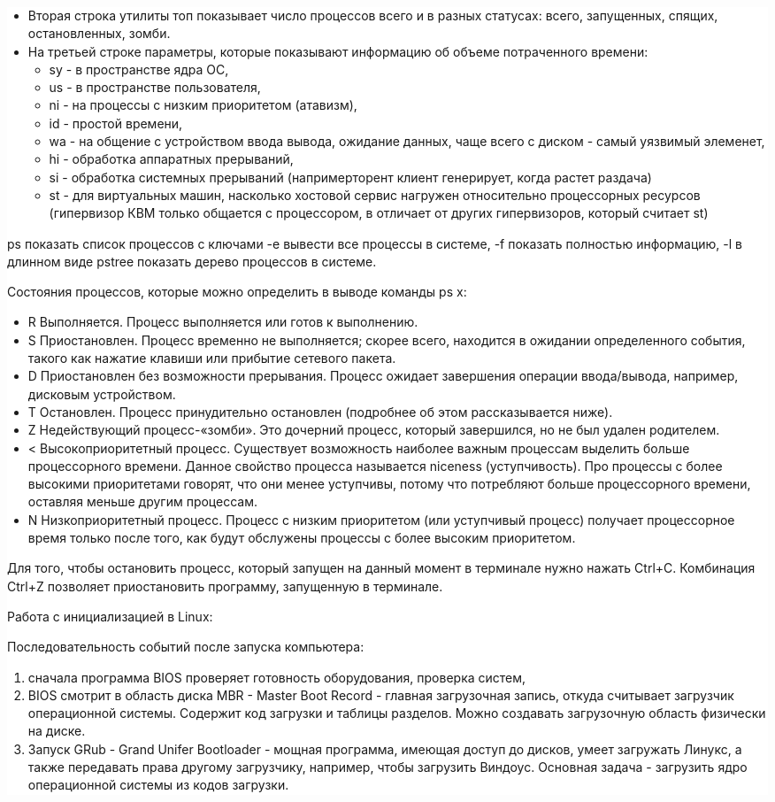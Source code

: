 - Вторая строка утилиты топ показывает число процессов всего и в разных статусах: всего, запущенных, спящих, остановленных, зомби. 
- На третьей строке параметры, которые показывают информацию об объеме потраченного времени:
    - sy - в пространстве ядра ОС, 
    - us - в пространстве пользователя, 
    - ni - на процессы с низким приоритетом (атавизм), 
    - id - простой времени, 
    - wa - на общение с устройством ввода вывода, ожидание данных, чаще всего с диском - самый уязвимый элеменет, 
    - hi - обработка аппаратных прерываний, 
    - si - обработка системных прерываний (напримерторент клиент генерирует, когда растет раздача)
    - st - для виртуальных машин, насколько хостовой сервис нагружен относительно процессорных ресурсов (гипервизор КВМ только общается с процессором, в отличает от других гипервизоров, который считает st)

ps	показать список процессов с ключами -e вывести все процессы в системе, -f показать полностью информацию, -l в длинном виде
pstree	показать дерево процессов в системе.

Состояния процессов, которые можно определить в выводе команды ps x: 
- R Выполняется. Процесс выполняется или готов к выполнению. 
- S Приостановлен. Процесс временно не выполняется; скорее всего, находится в ожидании определенного события, такого как нажатие клавиши или прибытие сетевого пакета. 
- D Приостановлен без возможности прерывания. Процесс ожидает завершения операции ввода/вывода, например, дисковым устройством. 
- T Остановлен. Процесс принудительно остановлен (подробнее об этом рассказывается ниже). 
- Z Недействующий процесс-«зомби». Это дочерний процесс, который завершился, но не был удален родителем. 
- < Высокоприоритетный процесс. Существует возможность наиболее важным процессам выделить больше процессорного времени. Данное свойство процесса называется niceness (уступчивость). Про процессы с более высокими приоритетами говорят, что они менее уступчивы, потому что потребляют больше процессорного времени, оставляя меньше другим процессам. 
- N Низкоприоритетный процесс. Процесс с низким приоритетом (или уступчивый процесс) получает процессорное время только после того, как будут обслужены процессы с более высоким приоритетом. 

Для того, чтобы остановить процесс, который запущен на данный момент в терминале нужно нажать Ctrl+C. 
Комбинация Ctrl+Z позволяет приостановить программу, запущенную в терминале. 

Работа с инициализацией в Linux:

Последовательность событий после запуска компьютера: 
1) сначала программа BIOS проверяет готовность оборудования, проверка систем, 
2) BIOS смотрит в область диска MBR - Master Boot Record - главная загрузочная запись, откуда считывает загрузчик операционной системы. Содержит код загрузки и таблицы разделов. Можно создавать загрузочную область физически на диске. 
3) Запуск GRub - Grand Unifer Bootloader - мощная программа, имеющая доступ до дисков, умеет загружать Линукс, а также передавать права другому загрузчику, например, чтобы загрузить Виндоус. Основная задача - загрузить ядро операционной системы из кодов загрузки. 
